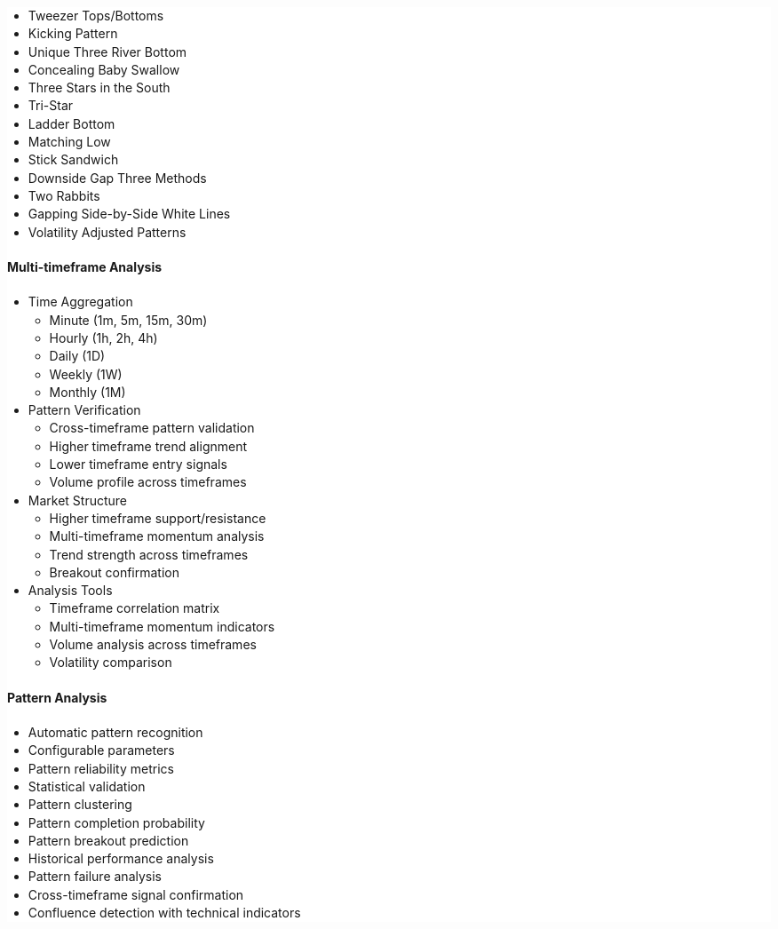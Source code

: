   - Tweezer Tops/Bottoms
  - Kicking Pattern
  - Unique Three River Bottom
  - Concealing Baby Swallow
  - Three Stars in the South
  - Tri-Star
  - Ladder Bottom
  - Matching Low
  - Stick Sandwich
  - Downside Gap Three Methods
  - Two Rabbits
  - Gapping Side-by-Side White Lines
  - Volatility Adjusted Patterns



#### Multi-timeframe Analysis

- Time Aggregation
  - Minute (1m, 5m, 15m, 30m)
  - Hourly (1h, 2h, 4h)
  - Daily (1D)
  - Weekly (1W)
  - Monthly (1M)
- Pattern Verification
  - Cross-timeframe pattern validation
  - Higher timeframe trend alignment
  - Lower timeframe entry signals
  - Volume profile across timeframes
- Market Structure
  - Higher timeframe support/resistance
  - Multi-timeframe momentum analysis
  - Trend strength across timeframes
  - Breakout confirmation
- Analysis Tools
  - Timeframe correlation matrix
  - Multi-timeframe momentum indicators
  - Volume analysis across timeframes
  - Volatility comparison

#### Pattern Analysis

- Automatic pattern recognition
- Configurable parameters
- Pattern reliability metrics
- Statistical validation
- Pattern clustering
- Pattern completion probability
- Pattern breakout prediction
- Historical performance analysis
- Pattern failure analysis
- Cross-timeframe signal confirmation
- Confluence detection with technical indicators
